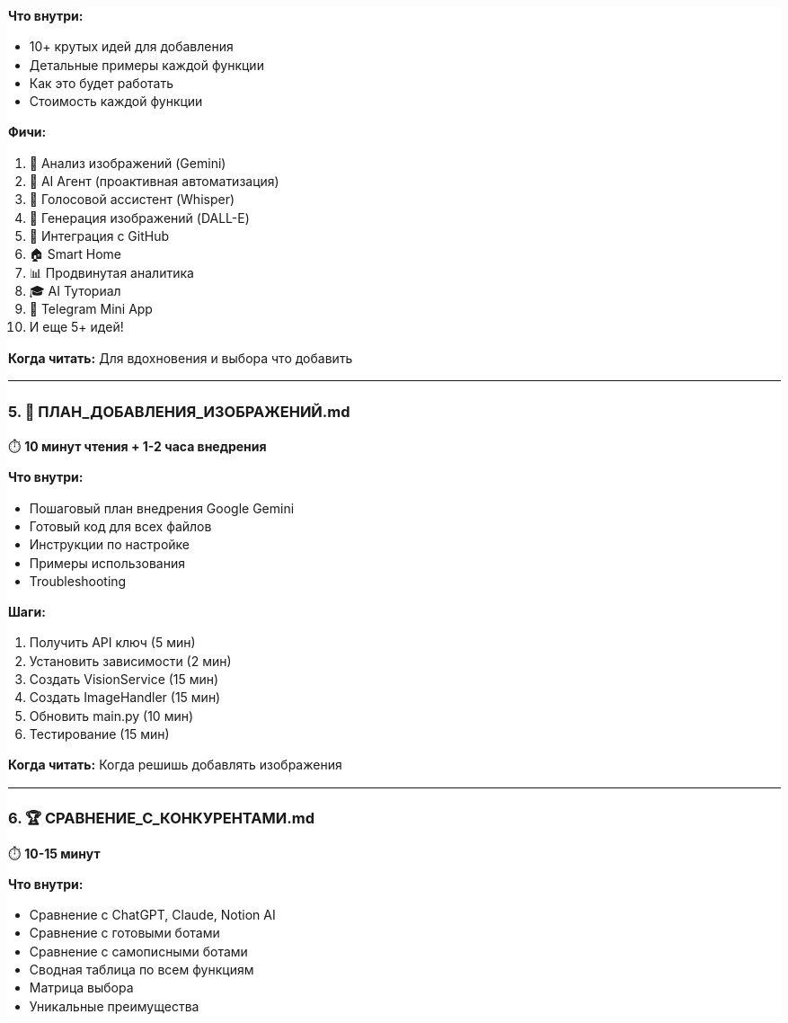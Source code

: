 **Что внутри:**
- 10+ крутых идей для добавления
- Детальные примеры каждой функции
- Как это будет работать
- Стоимость каждой функции

**Фичи:**
1. 📸 Анализ изображений (Gemini)
2. 🤖 AI Агент (проактивная автоматизация)
3. 🎤 Голосовой ассистент (Whisper)
4. 🎨 Генерация изображений (DALL-E)
5. 🔗 Интеграция с GitHub
6. 🏠 Smart Home
7. 📊 Продвинутая аналитика
8. 🎓 AI Туториал
9. 📱 Telegram Mini App
10. И еще 5+ идей!

**Когда читать:** Для вдохновения и выбора что добавить

---

### 5. 📸 **ПЛАН_ДОБАВЛЕНИЯ_ИЗОБРАЖЕНИЙ.md**
⏱️ **10 минут чтения + 1-2 часа внедрения**

**Что внутри:**
- Пошаговый план внедрения Google Gemini
- Готовый код для всех файлов
- Инструкции по настройке
- Примеры использования
- Troubleshooting

**Шаги:**
1. Получить API ключ (5 мин)
2. Установить зависимости (2 мин)
3. Создать VisionService (15 мин)
4. Создать ImageHandler (15 мин)
5. Обновить main.py (10 мин)
6. Тестирование (15 мин)

**Когда читать:** Когда решишь добавлять изображения

---

### 6. 🏆 **СРАВНЕНИЕ_С_КОНКУРЕНТАМИ.md**
⏱️ **10-15 минут**

**Что внутри:**
- Сравнение с ChatGPT, Claude, Notion AI
- Сравнение с готовыми ботами
- Сравнение с самописными ботами
- Сводная таблица по всем функциям
- Матрица выбора
- Уникальные преимущества
